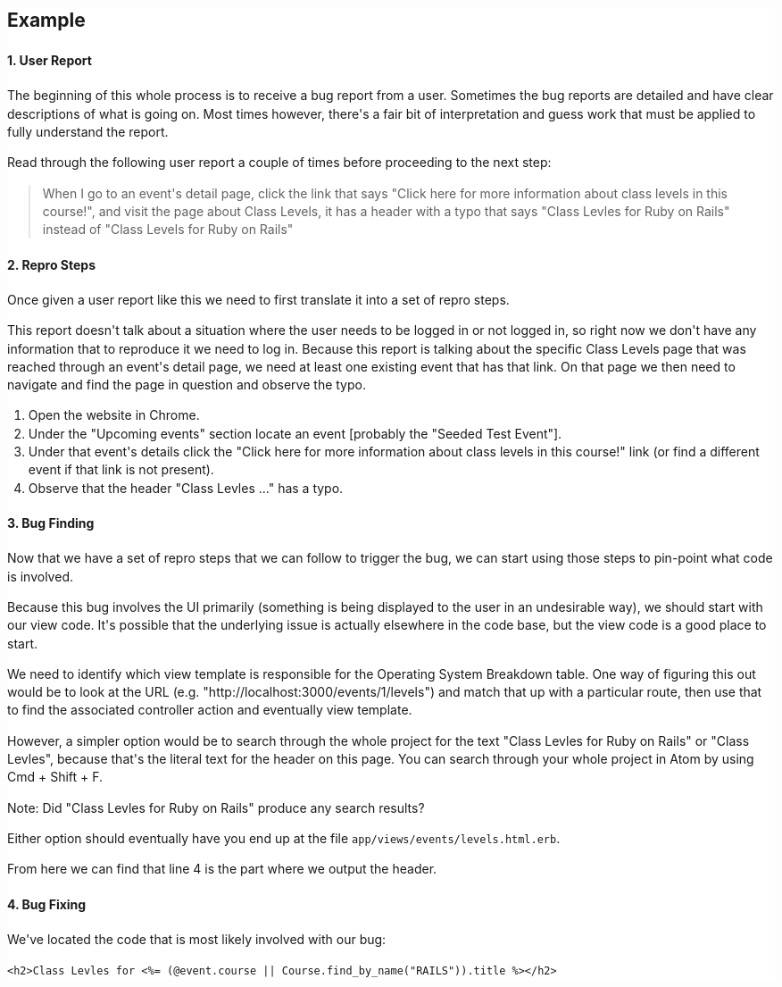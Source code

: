 ## Example
#### 1. User Report
The beginning of this whole process is to receive a bug report from a user. Sometimes the bug reports are detailed and have clear descriptions of what is going on. Most times however, there's a fair bit of interpretation and guess work that must be applied to fully understand the report.

Read through the following user report a couple of times before proceeding to the next step:
> When I go to an event's detail page, click the link that says "Click here for more information about class levels in this course!", and visit the page about Class Levels, it has a header with a typo that says "Class Levles for Ruby on Rails" instead of "Class Levels for Ruby on Rails"

#### 2. Repro Steps
Once given a user report like this we need to first translate it into a set of repro steps.

This report doesn't talk about a situation where the user needs to be logged in or not logged in, so right now we don't have any information that to reproduce it we need to log in. Because this report is talking about the specific Class Levels page that was reached through an event's detail page, we need at least one existing event that has that link. On that page we then need to navigate and find the page in question and observe the typo.

1. Open the website in Chrome.
1. Under the "Upcoming events" section locate an event [probably the "Seeded Test Event"].
1. Under that event's details click the "Click here for more information about class levels in this course!" link (or find a different event if that link is not present).
1. Observe that the header "Class Levles ..." has a typo.

#### 3. Bug Finding
Now that we have a set of repro steps that we can follow to trigger the bug, we can start using those steps to pin-point what code is involved.

Because this bug involves the UI primarily (something is being displayed to the user in an undesirable way), we should start with our view code. It's possible that the underlying issue is actually elsewhere in the code base, but the view code is a good place to start.

We need to identify which view template is responsible for the Operating System Breakdown table. One way of figuring this out would be to look at the URL (e.g. "http://localhost:3000/events/1/levels") and match that up with a particular route, then use that to find the associated controller action and eventually view template.

However, a simpler option would be to search through the whole project for the text "Class Levles for Ruby on Rails" or "Class Levles", because that's the literal text for the header on this page. You can search through your whole project in Atom by using Cmd + Shift + F.

Note: Did "Class Levles for Ruby on Rails" produce any search results?

Either option should eventually have you end up at the file `app/views/events/levels.html.erb`.

From here we can find that line 4 is the part where we output the header.

#### 4. Bug Fixing
We've located the code that is most likely involved with our bug:
```erb
<h2>Class Levles for <%= (@event.course || Course.find_by_name("RAILS")).title %></h2>
```
